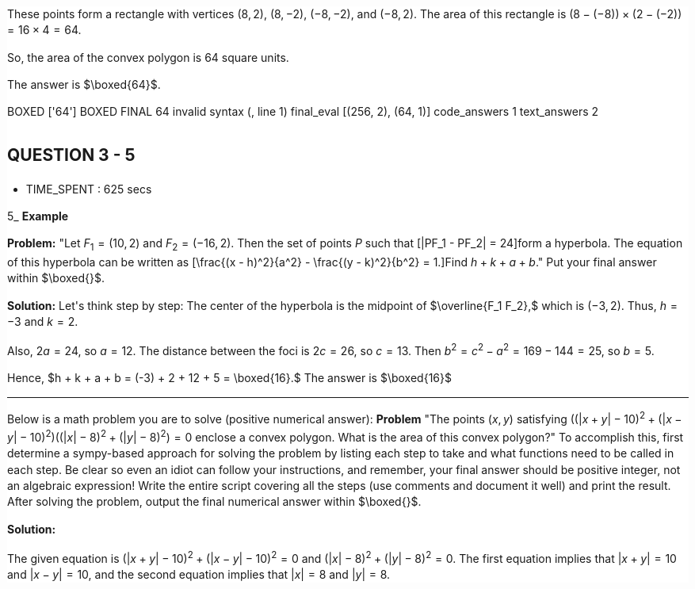 These points form a rectangle with vertices $(8, 2)$, $(8, -2)$, $(-8, -2)$, and $(-8, 2)$. The area of this rectangle is $(8 - (-8)) \times (2 - (-2)) = 16 \times 4 = 64$.

So, the area of the convex polygon is 64 square units.

The answer is $\boxed{64}$.

BOXED ['64']
BOXED FINAL 64
invalid syntax (<string>, line 1) final_eval
[(256, 2), (64, 1)]
code_answers 1 text_answers 2



## QUESTION 3 - 5 
- TIME_SPENT : 625 secs

5_
**Example**

**Problem:** 
"Let $F_1 = (10,2)$ and $F_ 2= (-16,2).$  Then the set of points $P$ such that
\[|PF_1 - PF_2| = 24\]form a hyperbola.  The equation of this hyperbola can be written as
\[\frac{(x - h)^2}{a^2} - \frac{(y - k)^2}{b^2} = 1.\]Find $h + k + a + b.$"
Put your final answer within $\boxed{}$.

**Solution:** 
Let's think step by step:
The center of the hyperbola is the midpoint of $\overline{F_1 F_2},$ which is $(-3,2).$  Thus, $h = -3$ and $k = 2.$

Also, $2a = 24,$ so $a = 12.$  The distance between the foci is $2c = 26,$ so $c = 13.$  Then $b^2 = c^2 - a^2 = 169 - 144 = 25,$ so $b = 5.$

Hence, $h + k + a + b = (-3) + 2 + 12 + 5 = \boxed{16}.$ The answer is $\boxed{16}$


---

Below is a math problem you are to solve (positive numerical answer):
**Problem**
"The points $\left(x, y\right)$ satisfying $((\vert x + y \vert - 10)^2 + ( \vert x - y \vert - 10)^2)((\vert x \vert - 8)^2 + ( \vert y \vert - 8)^2) = 0$ enclose a convex polygon. What is the area of this convex polygon?"
To accomplish this, first determine a sympy-based approach for solving the problem by listing each step to take and what functions need to be called in each step. Be clear so even an idiot can follow your instructions, and remember, your final answer should be positive integer, not an algebraic expression!
Write the entire script covering all the steps (use comments and document it well) and print the result. After solving the problem, output the final numerical answer within $\boxed{}$.

**Solution:** 



The given equation is $(\vert x + y \vert - 10)^2 + (\vert x - y \vert - 10)^2 = 0$ and $(\vert x \vert - 8)^2 + (\vert y \vert - 8)^2 = 0$. The first equation implies that $\vert x + y \vert = 10$ and $\vert x - y \vert = 10$, and the second equation implies that $\vert x \vert = 8$ and $\vert y \vert = 8$. 
